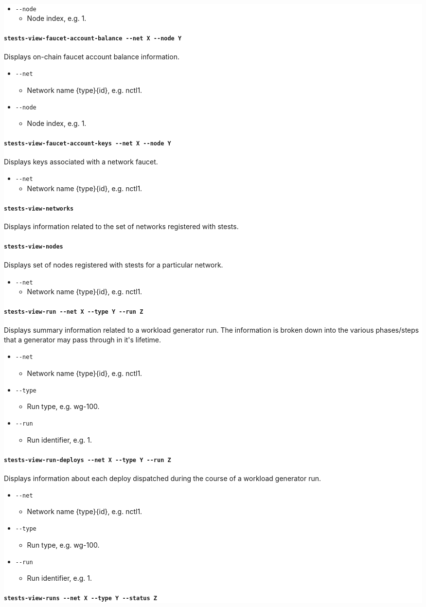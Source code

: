 - `--node`
	- Node index, e.g. 1.

#### `stests-view-faucet-account-balance --net X --node Y`

Displays on-chain faucet account balance information.

- `--net`
	- Network name {type}{id}, e.g. nctl1.

- `--node`
	- Node index, e.g. 1.

#### `stests-view-faucet-account-keys --net X --node Y`

Displays keys associated with a network faucet.

- `--net`
	- Network name {type}{id}, e.g. nctl1.

#### `stests-view-networks`

Displays information related to the set of networks registered with stests.

#### `stests-view-nodes`

Displays set of nodes registered with stests for a particular network.

- `--net`
	- Network name {type}{id}, e.g. nctl1.

#### `stests-view-run --net X --type Y --run Z`

Displays summary information related to a workload generator run.  The information is broken down into the various phases/steps that a generator may pass through in it's lifetime.

- `--net`
	- Network name {type}{id}, e.g. nctl1.

- `--type`
	- Run type, e.g. wg-100.
	
- `--run`
	- Run identifier, e.g. 1.

#### `stests-view-run-deploys --net X --type Y --run Z`

Displays information about each deploy dispatched during the course of a workload generator run.

- `--net`
	- Network name {type}{id}, e.g. nctl1.

- `--type`
	- Run type, e.g. wg-100.
	
- `--run`
	- Run identifier, e.g. 1.

#### `stests-view-runs --net X --type Y --status Z`

